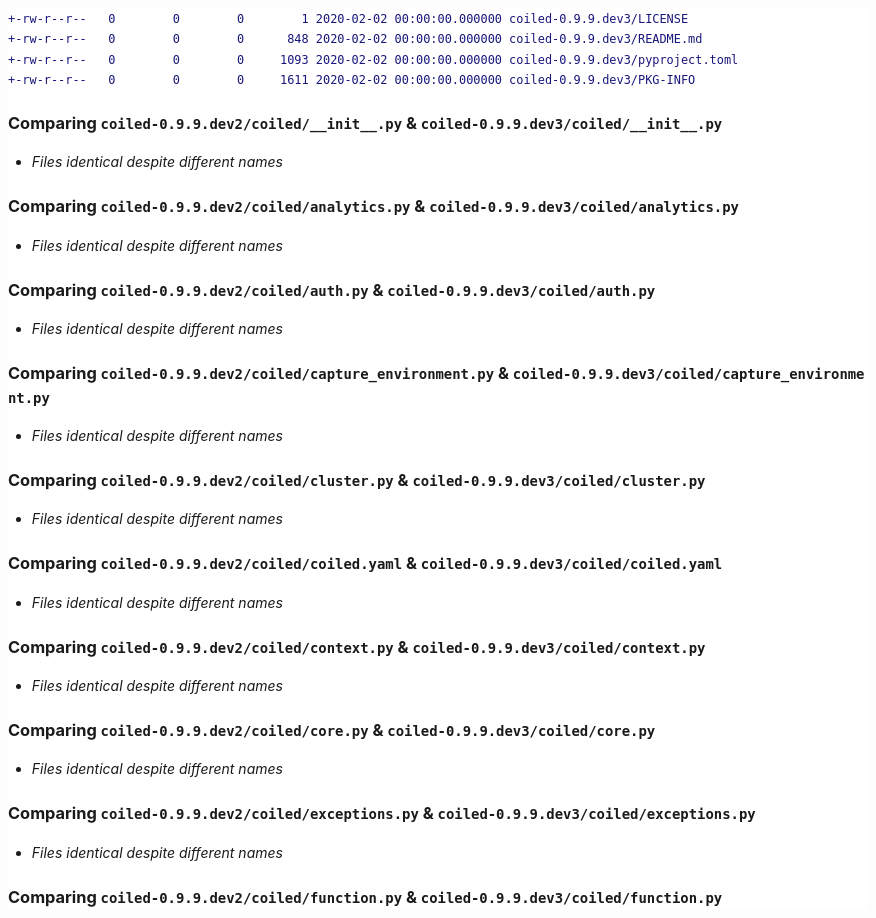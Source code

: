 ```diff
+-rw-r--r--   0        0        0        1 2020-02-02 00:00:00.000000 coiled-0.9.9.dev3/LICENSE
+-rw-r--r--   0        0        0      848 2020-02-02 00:00:00.000000 coiled-0.9.9.dev3/README.md
+-rw-r--r--   0        0        0     1093 2020-02-02 00:00:00.000000 coiled-0.9.9.dev3/pyproject.toml
+-rw-r--r--   0        0        0     1611 2020-02-02 00:00:00.000000 coiled-0.9.9.dev3/PKG-INFO
```

### Comparing `coiled-0.9.9.dev2/coiled/__init__.py` & `coiled-0.9.9.dev3/coiled/__init__.py`

 * *Files identical despite different names*

### Comparing `coiled-0.9.9.dev2/coiled/analytics.py` & `coiled-0.9.9.dev3/coiled/analytics.py`

 * *Files identical despite different names*

### Comparing `coiled-0.9.9.dev2/coiled/auth.py` & `coiled-0.9.9.dev3/coiled/auth.py`

 * *Files identical despite different names*

### Comparing `coiled-0.9.9.dev2/coiled/capture_environment.py` & `coiled-0.9.9.dev3/coiled/capture_environment.py`

 * *Files identical despite different names*

### Comparing `coiled-0.9.9.dev2/coiled/cluster.py` & `coiled-0.9.9.dev3/coiled/cluster.py`

 * *Files identical despite different names*

### Comparing `coiled-0.9.9.dev2/coiled/coiled.yaml` & `coiled-0.9.9.dev3/coiled/coiled.yaml`

 * *Files identical despite different names*

### Comparing `coiled-0.9.9.dev2/coiled/context.py` & `coiled-0.9.9.dev3/coiled/context.py`

 * *Files identical despite different names*

### Comparing `coiled-0.9.9.dev2/coiled/core.py` & `coiled-0.9.9.dev3/coiled/core.py`

 * *Files identical despite different names*

### Comparing `coiled-0.9.9.dev2/coiled/exceptions.py` & `coiled-0.9.9.dev3/coiled/exceptions.py`

 * *Files identical despite different names*

### Comparing `coiled-0.9.9.dev2/coiled/function.py` & `coiled-0.9.9.dev3/coiled/function.py`
